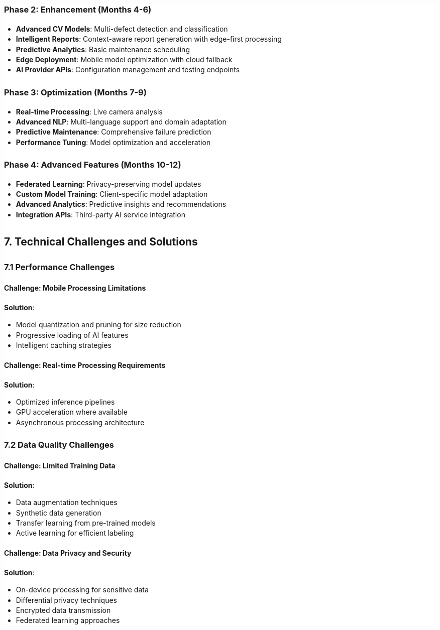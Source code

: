 ### Phase 2: Enhancement (Months 4-6)
- **Advanced CV Models**: Multi-defect detection and classification
- **Intelligent Reports**: Context-aware report generation with edge-first processing
- **Predictive Analytics**: Basic maintenance scheduling
- **Edge Deployment**: Mobile model optimization with cloud fallback
- **AI Provider APIs**: Configuration management and testing endpoints

### Phase 3: Optimization (Months 7-9)
- **Real-time Processing**: Live camera analysis
- **Advanced NLP**: Multi-language support and domain adaptation
- **Predictive Maintenance**: Comprehensive failure prediction
- **Performance Tuning**: Model optimization and acceleration

### Phase 4: Advanced Features (Months 10-12)
- **Federated Learning**: Privacy-preserving model updates
- **Custom Model Training**: Client-specific model adaptation
- **Advanced Analytics**: Predictive insights and recommendations
- **Integration APIs**: Third-party AI service integration

## 7. Technical Challenges and Solutions

### 7.1 Performance Challenges

#### Challenge: Mobile Processing Limitations
**Solution**: 
- Model quantization and pruning for size reduction
- Progressive loading of AI features
- Intelligent caching strategies

#### Challenge: Real-time Processing Requirements
**Solution**:
- Optimized inference pipelines
- GPU acceleration where available
- Asynchronous processing architecture

### 7.2 Data Quality Challenges

#### Challenge: Limited Training Data
**Solution**:
- Data augmentation techniques
- Synthetic data generation
- Transfer learning from pre-trained models
- Active learning for efficient labeling

#### Challenge: Data Privacy and Security
**Solution**:
- On-device processing for sensitive data
- Differential privacy techniques
- Encrypted data transmission
- Federated learning approaches
